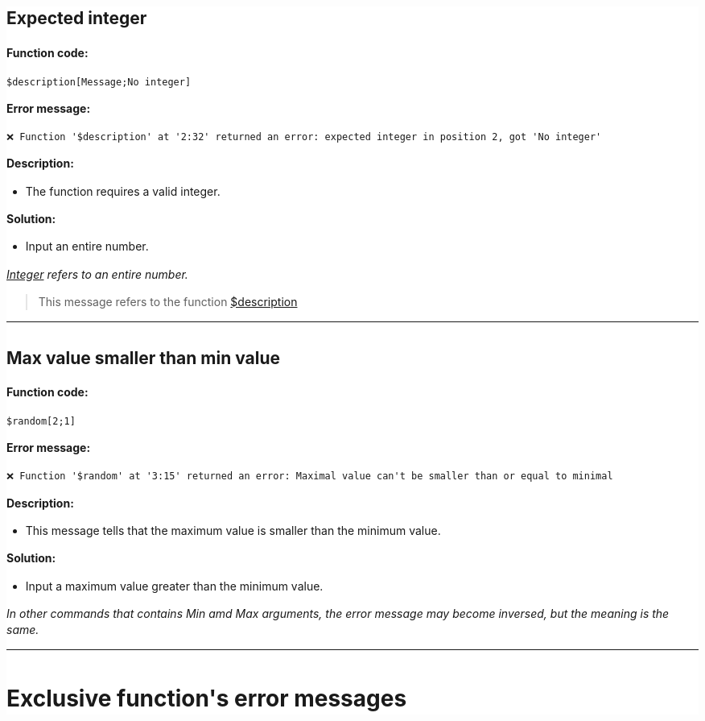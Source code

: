 ## Expected integer

**Function code:**

```
$description[Message;No integer]
```

**Error message:**

`
❌ Function '$description' at '2:32' returned an error: expected integer in position 2, got 'No integer'
`

**Description:**

- The function requires a valid integer.

**Solution:**

- Input an entire number.

*[Integer](https://nilpointer-software.github.io/bdfd-wiki/guides/other/arguments.html#argument-types) refers to an entire number.*

> This message refers to the function [$description](https://nilpointer-software.github.io/bdfd-wiki/bdscript/description.html)

---

## Max value smaller than min value

**Function code:**

```
$random[2;1]
```

**Error message:**

`
❌ Function '$random' at '3:15' returned an error: Maximal value can't be smaller than or equal to minimal
`

**Description:**

- This message tells that the maximum value is smaller than the minimum value.

**Solution:**

- Input a maximum value greater than the minimum value.

*In other commands that contains Min amd Max arguments, the error message may become inversed, but the meaning is the same.*

---

# Exclusive function's error messages
